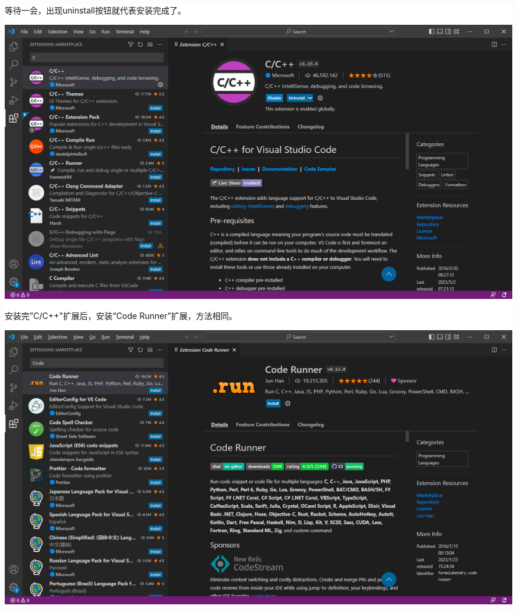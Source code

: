 等待一会，出现uninstall按钮就代表安装完成了。

[![](VS%20Code%E9%85%8D%E7%BD%AEC%E8%AF%AD%E8%A8%80%E5%BC%80%E5%8F%91%E4%B8%8E%E8%B0%83%E8%AF%95%E7%8E%AF%E5%A2%83(%E8%B6%85%E8%AF%A6%E7%BB%86)%20-%20Arthur%E5%8F%A4%E5%BE%B7%E6%9B%BC%20-%20%E5%8D%9A%E5%AE%A2%E5%9B%AD/3195567-20230511172722277-1655036568.png)](https://img2023.cnblogs.com/blog/3195567/202305/3195567-20230511172722277-1655036568.png)

安装完”C/C++"扩展后，安装“Code Runner”扩展，方法相同。

[![](VS%20Code%E9%85%8D%E7%BD%AEC%E8%AF%AD%E8%A8%80%E5%BC%80%E5%8F%91%E4%B8%8E%E8%B0%83%E8%AF%95%E7%8E%AF%E5%A2%83(%E8%B6%85%E8%AF%A6%E7%BB%86)%20-%20Arthur%E5%8F%A4%E5%BE%B7%E6%9B%BC%20-%20%E5%8D%9A%E5%AE%A2%E5%9B%AD/3195567-20230511172735314-349991729.png)](https://img2023.cnblogs.com/blog/3195567/202305/3195567-20230511172735314-349991729.png)
